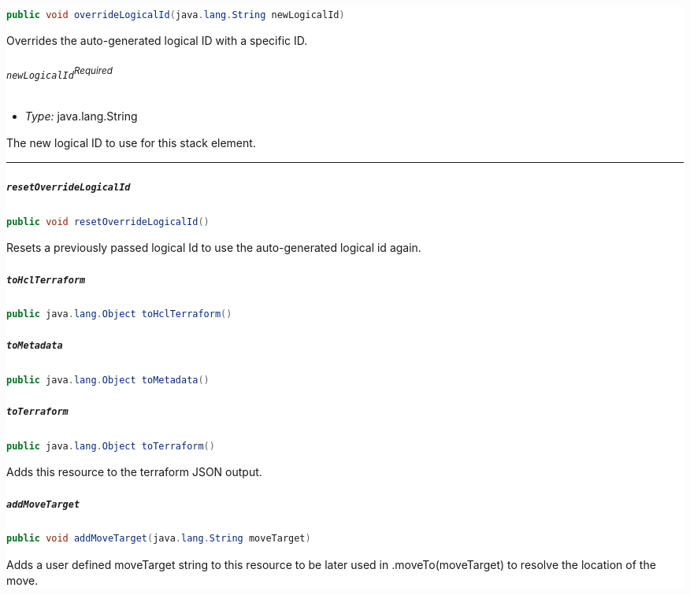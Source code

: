 ```java
public void overrideLogicalId(java.lang.String newLogicalId)
```

Overrides the auto-generated logical ID with a specific ID.

###### `newLogicalId`<sup>Required</sup> <a name="newLogicalId" id="@cdktf/provider-vault.transformAlphabet.TransformAlphabet.overrideLogicalId.parameter.newLogicalId"></a>

- *Type:* java.lang.String

The new logical ID to use for this stack element.

---

##### `resetOverrideLogicalId` <a name="resetOverrideLogicalId" id="@cdktf/provider-vault.transformAlphabet.TransformAlphabet.resetOverrideLogicalId"></a>

```java
public void resetOverrideLogicalId()
```

Resets a previously passed logical Id to use the auto-generated logical id again.

##### `toHclTerraform` <a name="toHclTerraform" id="@cdktf/provider-vault.transformAlphabet.TransformAlphabet.toHclTerraform"></a>

```java
public java.lang.Object toHclTerraform()
```

##### `toMetadata` <a name="toMetadata" id="@cdktf/provider-vault.transformAlphabet.TransformAlphabet.toMetadata"></a>

```java
public java.lang.Object toMetadata()
```

##### `toTerraform` <a name="toTerraform" id="@cdktf/provider-vault.transformAlphabet.TransformAlphabet.toTerraform"></a>

```java
public java.lang.Object toTerraform()
```

Adds this resource to the terraform JSON output.

##### `addMoveTarget` <a name="addMoveTarget" id="@cdktf/provider-vault.transformAlphabet.TransformAlphabet.addMoveTarget"></a>

```java
public void addMoveTarget(java.lang.String moveTarget)
```

Adds a user defined moveTarget string to this resource to be later used in .moveTo(moveTarget) to resolve the location of the move.
